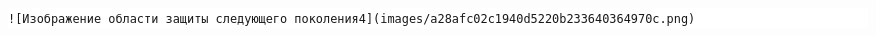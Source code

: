     ![Изображение области защиты следующего поколения4](images/a28afc02c1940d5220b233640364970c.png)

